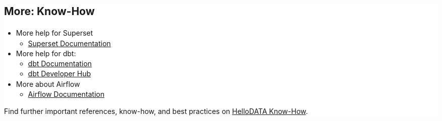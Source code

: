 ## More: Know-How


- More help for Superset
	- [Superset Documentation](https://superset.apache.org/docs/intro/)
- More help for dbt:
	- [dbt Documentation](https://docs.getdbt.com/docs/collaborate/documentation)
	- [dbt Developer Hub](https://docs.getdbt.com/)
 - More about Airflow
	 - [Airflow Documentation](https://airflow.apache.org/docs/)


Find further important references, know-how, and best practices on [HelloDATA Know-How](https://confluence.bedag.ch/x/4wHXE).
